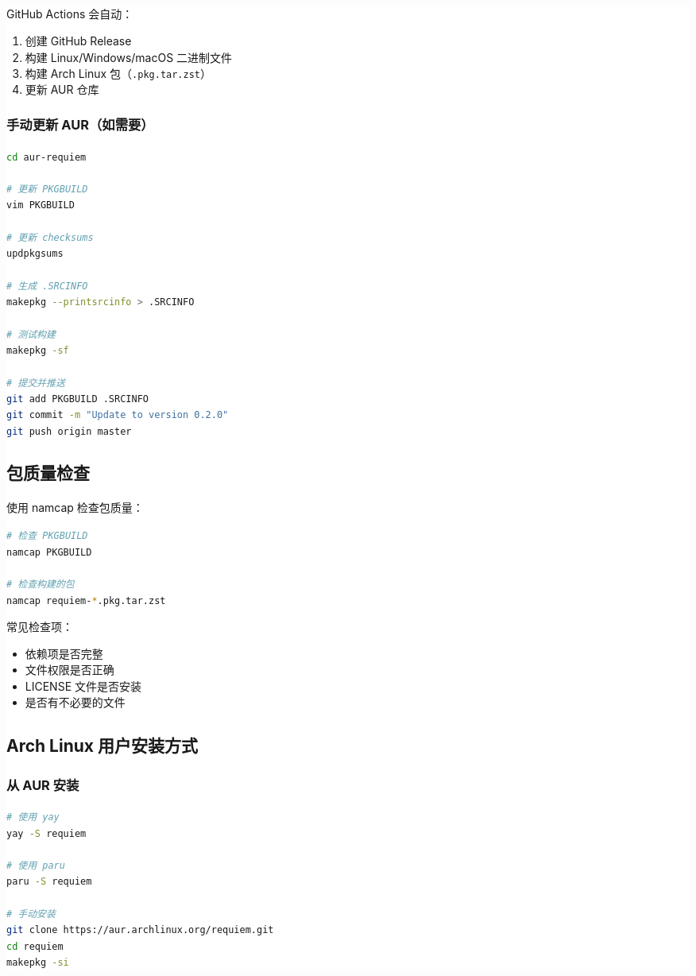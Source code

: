 GitHub Actions 会自动：
1. 创建 GitHub Release
2. 构建 Linux/Windows/macOS 二进制文件
3. 构建 Arch Linux 包（`.pkg.tar.zst`）
4. 更新 AUR 仓库

### 手动更新 AUR（如需要）

```bash
cd aur-requiem

# 更新 PKGBUILD
vim PKGBUILD

# 更新 checksums
updpkgsums

# 生成 .SRCINFO
makepkg --printsrcinfo > .SRCINFO

# 测试构建
makepkg -sf

# 提交并推送
git add PKGBUILD .SRCINFO
git commit -m "Update to version 0.2.0"
git push origin master
```

## 包质量检查

使用 namcap 检查包质量：

```bash
# 检查 PKGBUILD
namcap PKGBUILD

# 检查构建的包
namcap requiem-*.pkg.tar.zst
```

常见检查项：
- 依赖项是否完整
- 文件权限是否正确
- LICENSE 文件是否安装
- 是否有不必要的文件

## Arch Linux 用户安装方式

### 从 AUR 安装

```bash
# 使用 yay
yay -S requiem

# 使用 paru
paru -S requiem

# 手动安装
git clone https://aur.archlinux.org/requiem.git
cd requiem
makepkg -si
```
